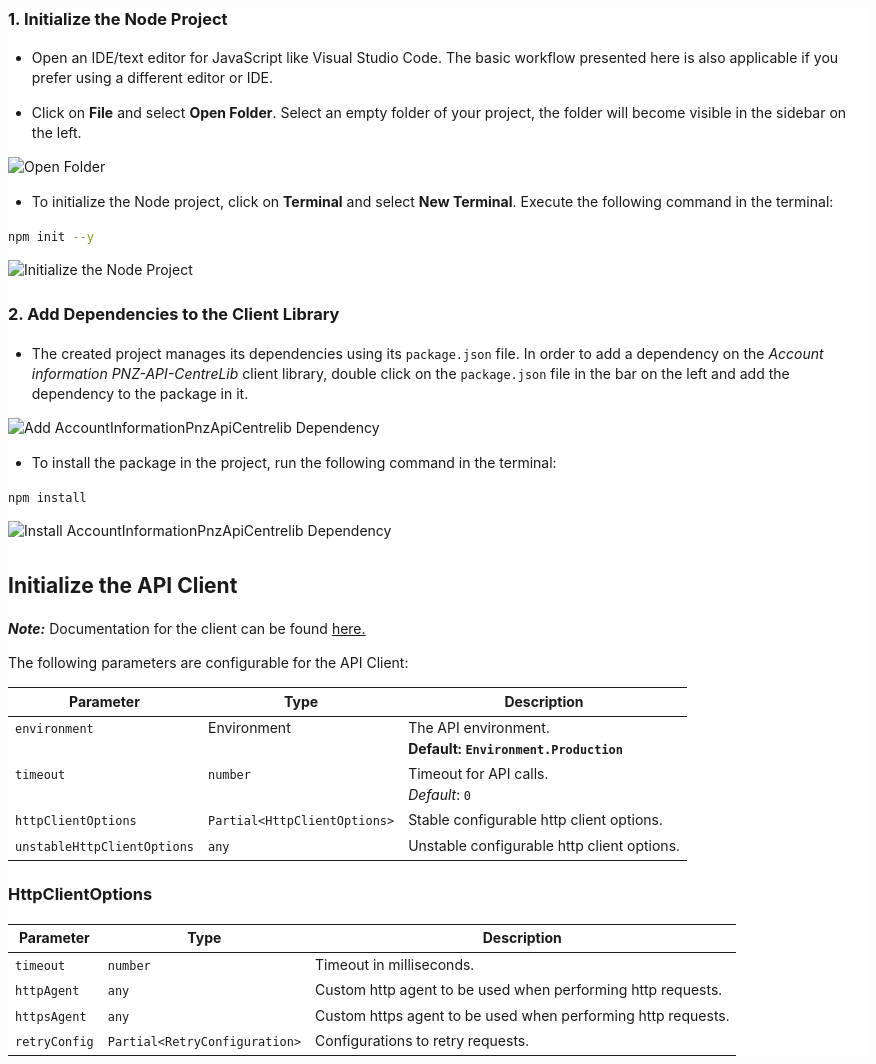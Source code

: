 ### 1. Initialize the Node Project

- Open an IDE/text editor for JavaScript like Visual Studio Code. The basic workflow presented here is also applicable if you prefer using a different editor or IDE.

- Click on **File** and select **Open Folder**. Select an empty folder of your project, the folder will become visible in the sidebar on the left.

![Open Folder](https://apidocs.io/illustration/typescript?step=openProject)

- To initialize the Node project, click on **Terminal** and select **New Terminal**. Execute the following command in the terminal:

```bash
npm init --y
```

![Initialize the Node Project](https://apidocs.io/illustration/typescript?step=initializeProject)

### 2. Add Dependencies to the Client Library

- The created project manages its dependencies using its `package.json` file. In order to add a dependency on the *Account information PNZ-API-CentreLib* client library, double click on the `package.json` file in the bar on the left and add the dependency to the package in it.

![Add AccountInformationPnzApiCentrelib Dependency](https://apidocs.io/illustration/typescript?workspaceFolder=AccountInformationPNZAPICentre&workspaceName=account-information-pnz-api-centrelib&step=importDependency)

- To install the package in the project, run the following command in the terminal:

```bash
npm install
```

![Install AccountInformationPnzApiCentrelib Dependency](https://apidocs.io/illustration/typescript?step=installDependency)

## Initialize the API Client

**_Note:_** Documentation for the client can be found [here.](doc/client.md)

The following parameters are configurable for the API Client:

| Parameter | Type | Description |
|  --- | --- | --- |
| `environment` | Environment | The API environment. <br> **Default: `Environment.Production`** |
| `timeout` | `number` | Timeout for API calls.<br>*Default*: `0` |
| `httpClientOptions` | `Partial<HttpClientOptions>` | Stable configurable http client options. |
| `unstableHttpClientOptions` | `any` | Unstable configurable http client options. |

### HttpClientOptions

| Parameter | Type | Description |
|  --- | --- | --- |
| `timeout` | `number` | Timeout in milliseconds. |
| `httpAgent` | `any` | Custom http agent to be used when performing http requests. |
| `httpsAgent` | `any` | Custom https agent to be used when performing http requests. |
| `retryConfig` | `Partial<RetryConfiguration>` | Configurations to retry requests. |
